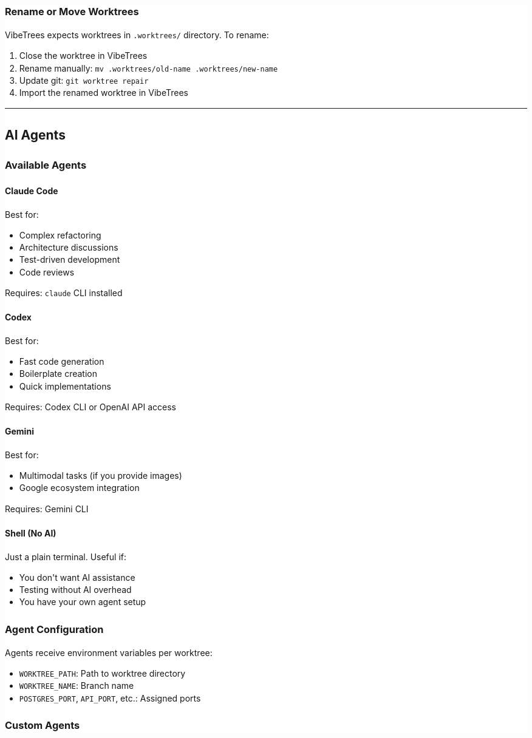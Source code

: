 ### Rename or Move Worktrees

VibeTrees expects worktrees in `.worktrees/` directory. To rename:

1. Close the worktree in VibeTrees
2. Rename manually: `mv .worktrees/old-name .worktrees/new-name`
3. Update git: `git worktree repair`
4. Import the renamed worktree in VibeTrees

---

## AI Agents

### Available Agents

#### Claude Code
Best for:
- Complex refactoring
- Architecture discussions
- Test-driven development
- Code reviews

Requires: `claude` CLI installed

#### Codex
Best for:
- Fast code generation
- Boilerplate creation
- Quick implementations

Requires: Codex CLI or OpenAI API access

#### Gemini
Best for:
- Multimodal tasks (if you provide images)
- Google ecosystem integration

Requires: Gemini CLI

#### Shell (No AI)
Just a plain terminal. Useful if:
- You don't want AI assistance
- Testing without AI overhead
- You have your own agent setup

### Agent Configuration

Agents receive environment variables per worktree:
- `WORKTREE_PATH`: Path to worktree directory
- `WORKTREE_NAME`: Branch name
- `POSTGRES_PORT`, `API_PORT`, etc.: Assigned ports

### Custom Agents
